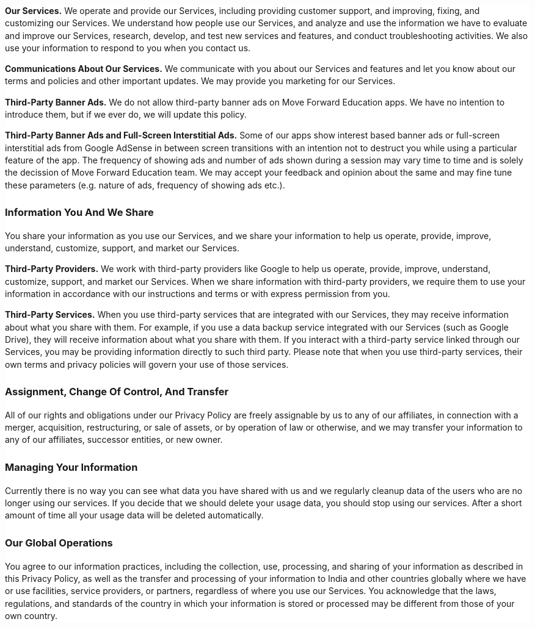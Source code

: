 **Our Services.** We operate and provide our Services, including providing customer support, and improving, fixing, and customizing our Services. We understand how people use our Services, and analyze and use the information we have to evaluate and improve our Services, research, develop, and test new services and features, and conduct troubleshooting activities. We also use your information to respond to you when you contact us.

**Communications About Our Services.** We communicate with you about our Services and features and let you know about our terms and policies and other important updates. We may provide you marketing for our Services.

**Third-Party Banner Ads.** We do not allow third-party banner ads on Move Forward Education apps. We have no intention to introduce them, but if we ever do, we will update this policy.

**Third-Party Banner Ads and Full-Screen Interstitial Ads.** Some of our apps show interest based banner ads or full-screen interstitial ads from Google AdSense in between screen transitions with an intention not to destruct you while using a particular feature of the app. The frequency of showing ads and number of ads shown during a session may vary time to time and is solely the decission of Move Forward Education team. We may accept your feedback and opinion about the same and may fine tune these parameters (e.g. nature of ads, frequency of showing ads etc.).

### Information You And We Share
You share your information as you use our Services, and we share your information to help us operate, provide, improve, understand, customize, support, and market our Services.

**Third-Party Providers.** We work with third-party providers like Google to help us operate, provide, improve, understand, customize, support, and market our Services. When we share information with third-party providers, we require them to use your information in accordance with our instructions and terms or with express permission from you. 

**Third-Party Services.** When you use third-party services that are integrated with our Services, they may receive information about what you share with them. For example, if you use a data backup service integrated with our Services (such as Google Drive), they will receive information about what you share with them. If you interact with a third-party service linked through our Services, you may be providing information directly to such third party. Please note that when you use third-party services, their own terms and privacy policies will govern your use of those services.

### Assignment, Change Of Control, And Transfer
All of our rights and obligations under our Privacy Policy are freely assignable by us to any of our affiliates, in connection with a merger, acquisition, restructuring, or sale of assets, or by operation of law or otherwise, and we may transfer your information to any of our affiliates, successor entities, or new owner.

### Managing Your Information
Currently there is no way you can see what data you have shared with us and we regularly cleanup data of the users who are no longer using our services. If you decide that we should delete your usage data, you should stop using our services. After a short amount of time all your usage data will be deleted automatically.

### Our Global Operations
You agree to our information practices, including the collection, use, processing, and sharing of your information as described in this Privacy Policy, as well as the transfer and processing of your information to India and other countries globally where we have or use facilities, service providers, or partners, regardless of where you use our Services. You acknowledge that the laws, regulations, and standards of the country in which your information is stored or processed may be different from those of your own country.

